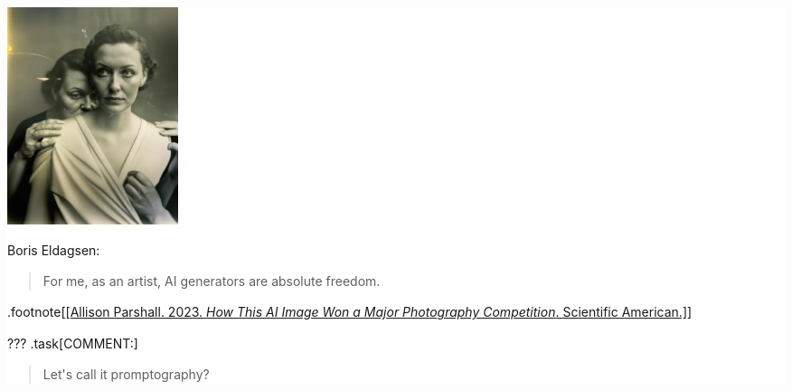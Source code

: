 <img src="img/pseudomnesia.png" alt="pseudomnesia" style="width:22%;"> 

Boris Eldagsen:
  
> For me, as an artist, AI generators are absolute freedom.


.footnote[[[Allison Parshall. 2023. *How This AI Image Won a Major Photography Competition*. Scientific American.]](https://www.scientificamerican.com/article/how-my-ai-image-won-a-major-photography-competition/)]


???
.task[COMMENT:]  

> Let's call it promptography?
